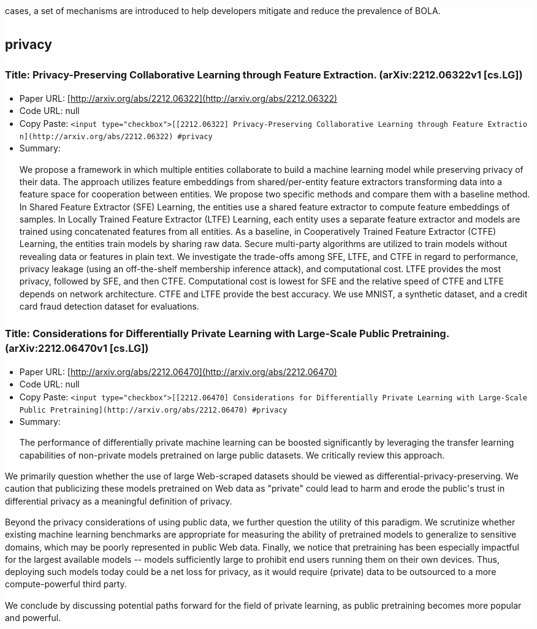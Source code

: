 cases, a set of mechanisms are introduced to help developers mitigate and
reduce the prevalence of BOLA.
</p>

## privacy
### Title: Privacy-Preserving Collaborative Learning through Feature Extraction. (arXiv:2212.06322v1 [cs.LG])
* Paper URL: [http://arxiv.org/abs/2212.06322](http://arxiv.org/abs/2212.06322)
* Code URL: null
* Copy Paste: `<input type="checkbox">[[2212.06322] Privacy-Preserving Collaborative Learning through Feature Extraction](http://arxiv.org/abs/2212.06322) #privacy`
* Summary: <p>We propose a framework in which multiple entities collaborate to build a
machine learning model while preserving privacy of their data. The approach
utilizes feature embeddings from shared/per-entity feature extractors
transforming data into a feature space for cooperation between entities. We
propose two specific methods and compare them with a baseline method. In Shared
Feature Extractor (SFE) Learning, the entities use a shared feature extractor
to compute feature embeddings of samples. In Locally Trained Feature Extractor
(LTFE) Learning, each entity uses a separate feature extractor and models are
trained using concatenated features from all entities. As a baseline, in
Cooperatively Trained Feature Extractor (CTFE) Learning, the entities train
models by sharing raw data. Secure multi-party algorithms are utilized to train
models without revealing data or features in plain text. We investigate the
trade-offs among SFE, LTFE, and CTFE in regard to performance, privacy leakage
(using an off-the-shelf membership inference attack), and computational cost.
LTFE provides the most privacy, followed by SFE, and then CTFE. Computational
cost is lowest for SFE and the relative speed of CTFE and LTFE depends on
network architecture. CTFE and LTFE provide the best accuracy. We use MNIST, a
synthetic dataset, and a credit card fraud detection dataset for evaluations.
</p>

### Title: Considerations for Differentially Private Learning with Large-Scale Public Pretraining. (arXiv:2212.06470v1 [cs.LG])
* Paper URL: [http://arxiv.org/abs/2212.06470](http://arxiv.org/abs/2212.06470)
* Code URL: null
* Copy Paste: `<input type="checkbox">[[2212.06470] Considerations for Differentially Private Learning with Large-Scale Public Pretraining](http://arxiv.org/abs/2212.06470) #privacy`
* Summary: <p>The performance of differentially private machine learning can be boosted
significantly by leveraging the transfer learning capabilities of non-private
models pretrained on large public datasets. We critically review this approach.
</p>
<p>We primarily question whether the use of large Web-scraped datasets should be
viewed as differential-privacy-preserving. We caution that publicizing these
models pretrained on Web data as "private" could lead to harm and erode the
public's trust in differential privacy as a meaningful definition of privacy.
</p>
<p>Beyond the privacy considerations of using public data, we further question
the utility of this paradigm. We scrutinize whether existing machine learning
benchmarks are appropriate for measuring the ability of pretrained models to
generalize to sensitive domains, which may be poorly represented in public Web
data. Finally, we notice that pretraining has been especially impactful for the
largest available models -- models sufficiently large to prohibit end users
running them on their own devices. Thus, deploying such models today could be a
net loss for privacy, as it would require (private) data to be outsourced to a
more compute-powerful third party.
</p>
<p>We conclude by discussing potential paths forward for the field of private
learning, as public pretraining becomes more popular and powerful.
</p>
